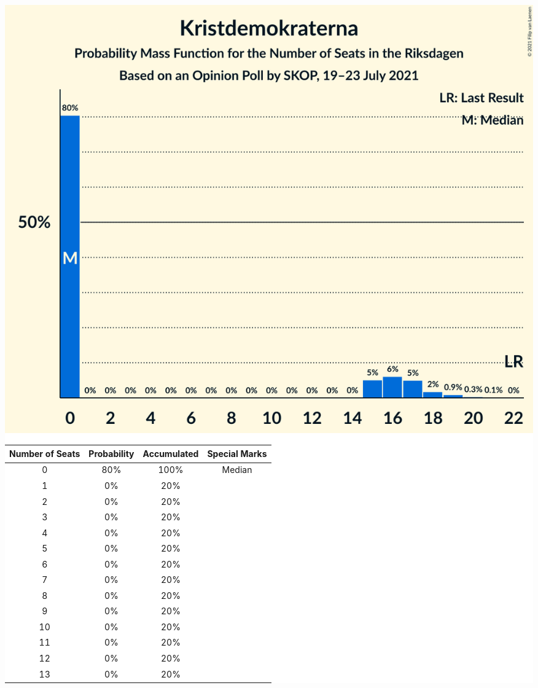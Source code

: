 ![Graph with seats probability mass function not yet produced](2021-07-23-SKOP-seats-pmf-kristdemokraterna.png "Seats Probability Mass Function")

| Number of Seats | Probability | Accumulated | Special Marks |
|:---------------:|:-----------:|:-----------:|:-------------:|
| 0 | 80% | 100% | Median |
| 1 | 0% | 20% |  |
| 2 | 0% | 20% |  |
| 3 | 0% | 20% |  |
| 4 | 0% | 20% |  |
| 5 | 0% | 20% |  |
| 6 | 0% | 20% |  |
| 7 | 0% | 20% |  |
| 8 | 0% | 20% |  |
| 9 | 0% | 20% |  |
| 10 | 0% | 20% |  |
| 11 | 0% | 20% |  |
| 12 | 0% | 20% |  |
| 13 | 0% | 20% |  |